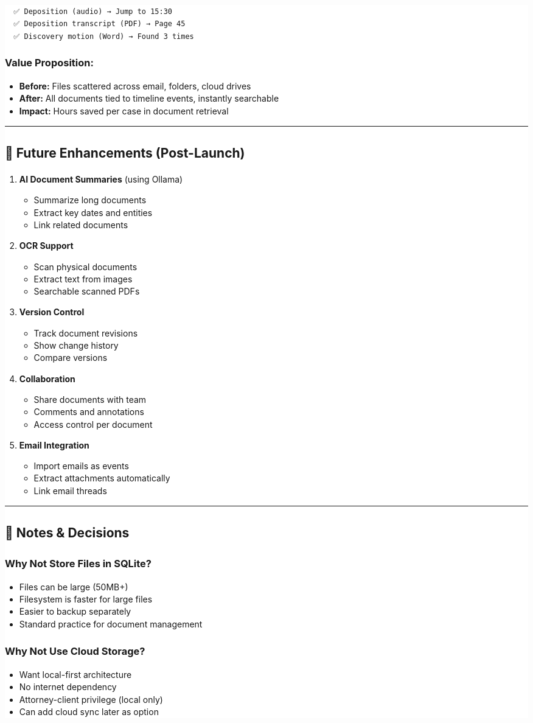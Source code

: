 ```
  ✅ Deposition (audio) → Jump to 15:30
  ✅ Deposition transcript (PDF) → Page 45
  ✅ Discovery motion (Word) → Found 3 times
```

### **Value Proposition:**
- **Before:** Files scattered across email, folders, cloud drives
- **After:** All documents tied to timeline events, instantly searchable
- **Impact:** Hours saved per case in document retrieval

---

## 🔄 Future Enhancements (Post-Launch)

1. **AI Document Summaries** (using Ollama)
   - Summarize long documents
   - Extract key dates and entities
   - Link related documents

2. **OCR Support**
   - Scan physical documents
   - Extract text from images
   - Searchable scanned PDFs

3. **Version Control**
   - Track document revisions
   - Show change history
   - Compare versions

4. **Collaboration**
   - Share documents with team
   - Comments and annotations
   - Access control per document

5. **Email Integration**
   - Import emails as events
   - Extract attachments automatically
   - Link email threads

---

## 📝 Notes & Decisions

### **Why Not Store Files in SQLite?**
- Files can be large (50MB+)
- Filesystem is faster for large files
- Easier to backup separately
- Standard practice for document management

### **Why Not Use Cloud Storage?**
- Want local-first architecture
- No internet dependency
- Attorney-client privilege (local only)
- Can add cloud sync later as option
